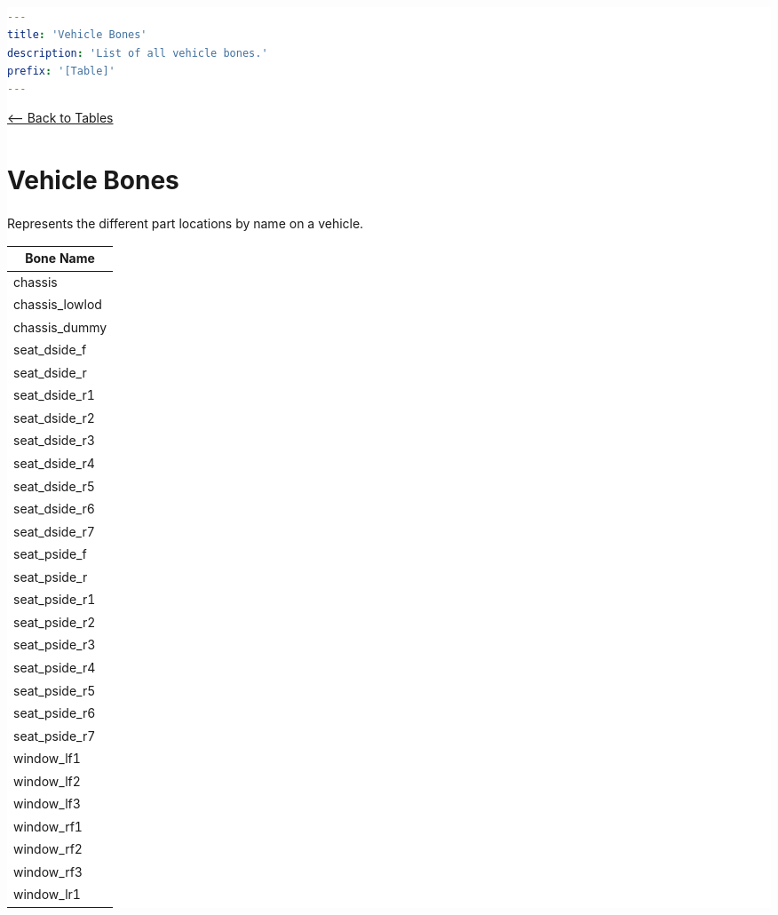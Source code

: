 ```yaml
---
title: 'Vehicle Bones'
description: 'List of all vehicle bones.'
prefix: '[Table]'
---
```


[<-- Back to Tables](./index.md)

# Vehicle Bones

Represents the different part locations by name on a vehicle.

| Bone Name              |
| ---------------------- |
| chassis                |
| chassis_lowlod         |
| chassis_dummy          |
| seat_dside_f           |
| seat_dside_r           |
| seat_dside_r1          |
| seat_dside_r2          |
| seat_dside_r3          |
| seat_dside_r4          |
| seat_dside_r5          |
| seat_dside_r6          |
| seat_dside_r7          |
| seat_pside_f           |
| seat_pside_r           |
| seat_pside_r1          |
| seat_pside_r2          |
| seat_pside_r3          |
| seat_pside_r4          |
| seat_pside_r5          |
| seat_pside_r6          |
| seat_pside_r7          |
| window_lf1             |
| window_lf2             |
| window_lf3             |
| window_rf1             |
| window_rf2             |
| window_rf3             |
| window_lr1             |
